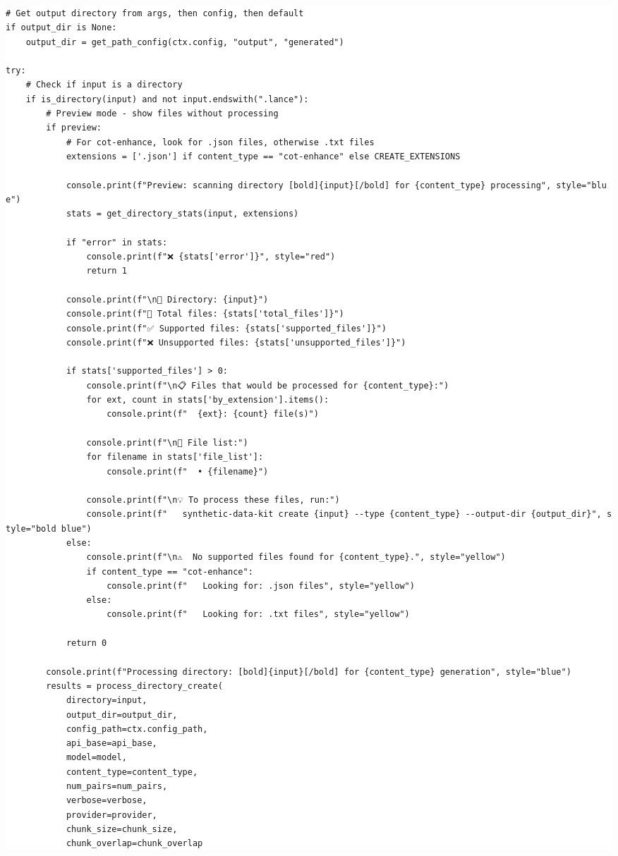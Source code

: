     # Get output directory from args, then config, then default
    if output_dir is None:
        output_dir = get_path_config(ctx.config, "output", "generated")
    
    try:
        # Check if input is a directory
        if is_directory(input) and not input.endswith(".lance"):
            # Preview mode - show files without processing
            if preview:
                # For cot-enhance, look for .json files, otherwise .txt files
                extensions = ['.json'] if content_type == "cot-enhance" else CREATE_EXTENSIONS
                
                console.print(f"Preview: scanning directory [bold]{input}[/bold] for {content_type} processing", style="blue")
                stats = get_directory_stats(input, extensions)
                
                if "error" in stats:
                    console.print(f"❌ {stats['error']}", style="red")
                    return 1
                
                console.print(f"\n📁 Directory: {input}")
                console.print(f"📄 Total files: {stats['total_files']}")
                console.print(f"✅ Supported files: {stats['supported_files']}")
                console.print(f"❌ Unsupported files: {stats['unsupported_files']}")
                
                if stats['supported_files'] > 0:
                    console.print(f"\n📋 Files that would be processed for {content_type}:")
                    for ext, count in stats['by_extension'].items():
                        console.print(f"  {ext}: {count} file(s)")
                    
                    console.print(f"\n📝 File list:")
                    for filename in stats['file_list']:
                        console.print(f"  • {filename}")
                    
                    console.print(f"\n💡 To process these files, run:")
                    console.print(f"   synthetic-data-kit create {input} --type {content_type} --output-dir {output_dir}", style="bold blue")
                else:
                    console.print(f"\n⚠️  No supported files found for {content_type}.", style="yellow")
                    if content_type == "cot-enhance":
                        console.print(f"   Looking for: .json files", style="yellow")
                    else:
                        console.print(f"   Looking for: .txt files", style="yellow")
                
                return 0
            
            console.print(f"Processing directory: [bold]{input}[/bold] for {content_type} generation", style="blue")
            results = process_directory_create(
                directory=input,
                output_dir=output_dir,
                config_path=ctx.config_path,
                api_base=api_base,
                model=model,
                content_type=content_type,
                num_pairs=num_pairs,
                verbose=verbose,
                provider=provider,
                chunk_size=chunk_size,
                chunk_overlap=chunk_overlap

[homepage]: https://www.contributor-covenant.org